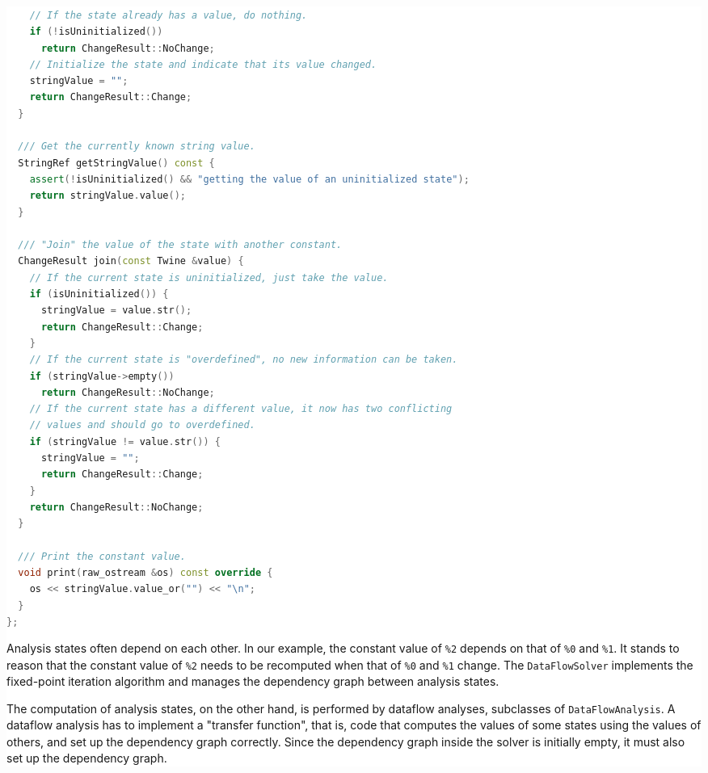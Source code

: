 ```c++
    // If the state already has a value, do nothing.
    if (!isUninitialized())
      return ChangeResult::NoChange;
    // Initialize the state and indicate that its value changed.
    stringValue = "";
    return ChangeResult::Change;
  }

  /// Get the currently known string value.
  StringRef getStringValue() const {
    assert(!isUninitialized() && "getting the value of an uninitialized state");
    return stringValue.value();
  }

  /// "Join" the value of the state with another constant.
  ChangeResult join(const Twine &value) {
    // If the current state is uninitialized, just take the value.
    if (isUninitialized()) {
      stringValue = value.str();
      return ChangeResult::Change;
    }
    // If the current state is "overdefined", no new information can be taken.
    if (stringValue->empty())
      return ChangeResult::NoChange;
    // If the current state has a different value, it now has two conflicting
    // values and should go to overdefined.
    if (stringValue != value.str()) {
      stringValue = "";
      return ChangeResult::Change;
    }
    return ChangeResult::NoChange;
  }

  /// Print the constant value.
  void print(raw_ostream &os) const override {
    os << stringValue.value_or("") << "\n";
  }
};
```

Analysis states often depend on each other. In our example, the constant value
of `%2` depends on that of `%0` and `%1`. It stands to reason that the constant
value of `%2` needs to be recomputed when that of `%0` and `%1` change. The
`DataFlowSolver` implements the fixed-point iteration algorithm and manages the
dependency graph between analysis states.

The computation of analysis states, on the other hand, is performed by dataflow
analyses, subclasses of `DataFlowAnalysis`. A dataflow analysis has to implement
a "transfer function", that is, code that computes the values of some states
using the values of others, and set up the dependency graph correctly. Since the
dependency graph inside the solver is initially empty, it must also set up the
dependency graph.
